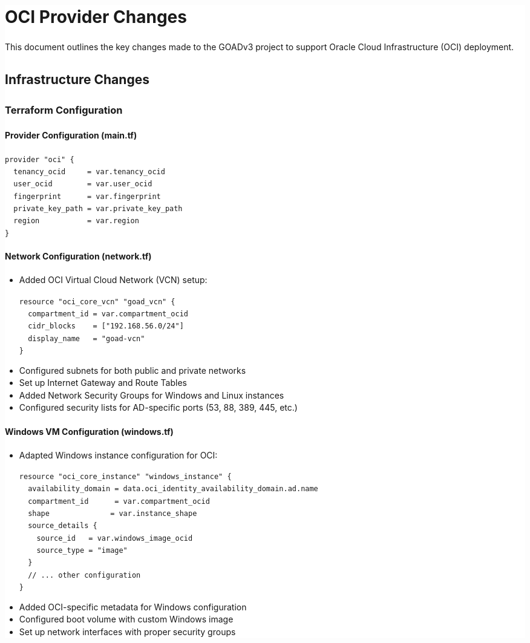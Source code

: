 # OCI Provider Changes

This document outlines the key changes made to the GOADv3 project to support Oracle Cloud Infrastructure (OCI) deployment.

## Infrastructure Changes

### Terraform Configuration

#### Provider Configuration (main.tf)
```hcl
provider "oci" {
  tenancy_ocid     = var.tenancy_ocid
  user_ocid        = var.user_ocid
  fingerprint      = var.fingerprint
  private_key_path = var.private_key_path
  region           = var.region
}
```

#### Network Configuration (network.tf)
- Added OCI Virtual Cloud Network (VCN) setup:
  ```hcl
  resource "oci_core_vcn" "goad_vcn" {
    compartment_id = var.compartment_ocid
    cidr_blocks    = ["192.168.56.0/24"]
    display_name   = "goad-vcn"
  }
  ```
- Configured subnets for both public and private networks
- Set up Internet Gateway and Route Tables
- Added Network Security Groups for Windows and Linux instances
- Configured security lists for AD-specific ports (53, 88, 389, 445, etc.)

#### Windows VM Configuration (windows.tf)
- Adapted Windows instance configuration for OCI:
  ```hcl
  resource "oci_core_instance" "windows_instance" {
    availability_domain = data.oci_identity_availability_domain.ad.name
    compartment_id      = var.compartment_ocid
    shape              = var.instance_shape
    source_details {
      source_id   = var.windows_image_ocid
      source_type = "image"
    }
    // ... other configuration
  }
  ```
- Added OCI-specific metadata for Windows configuration
- Configured boot volume with custom Windows image
- Set up network interfaces with proper security groups
